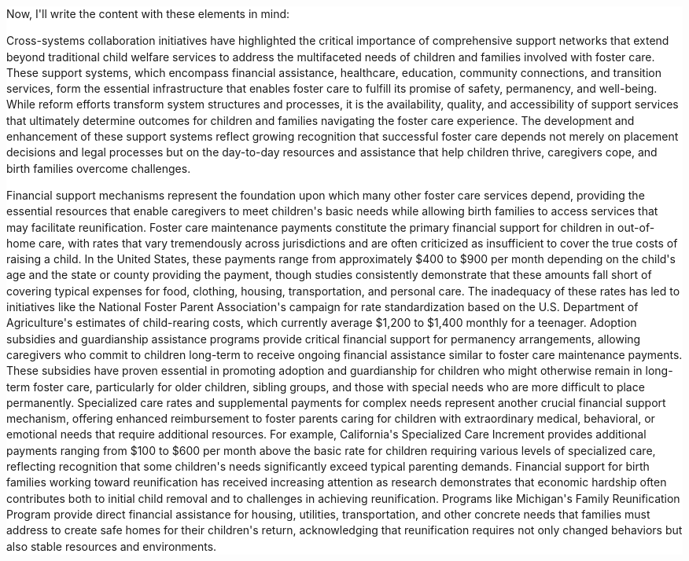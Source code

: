 Now, I'll write the content with these elements in mind:

Cross-systems collaboration initiatives have highlighted the critical importance of comprehensive support networks that extend beyond traditional child welfare services to address the multifaceted needs of children and families involved with foster care. These support systems, which encompass financial assistance, healthcare, education, community connections, and transition services, form the essential infrastructure that enables foster care to fulfill its promise of safety, permanency, and well-being. While reform efforts transform system structures and processes, it is the availability, quality, and accessibility of support services that ultimately determine outcomes for children and families navigating the foster care experience. The development and enhancement of these support systems reflect growing recognition that successful foster care depends not merely on placement decisions and legal processes but on the day-to-day resources and assistance that help children thrive, caregivers cope, and birth families overcome challenges.

Financial support mechanisms represent the foundation upon which many other foster care services depend, providing the essential resources that enable caregivers to meet children's basic needs while allowing birth families to access services that may facilitate reunification. Foster care maintenance payments constitute the primary financial support for children in out-of-home care, with rates that vary tremendously across jurisdictions and are often criticized as insufficient to cover the true costs of raising a child. In the United States, these payments range from approximately $400 to $900 per month depending on the child's age and the state or county providing the payment, though studies consistently demonstrate that these amounts fall short of covering typical expenses for food, clothing, housing, transportation, and personal care. The inadequacy of these rates has led to initiatives like the National Foster Parent Association's campaign for rate standardization based on the U.S. Department of Agriculture's estimates of child-rearing costs, which currently average $1,200 to $1,400 monthly for a teenager. Adoption subsidies and guardianship assistance programs provide critical financial support for permanency arrangements, allowing caregivers who commit to children long-term to receive ongoing financial assistance similar to foster care maintenance payments. These subsidies have proven essential in promoting adoption and guardianship for children who might otherwise remain in long-term foster care, particularly for older children, sibling groups, and those with special needs who are more difficult to place permanently. Specialized care rates and supplemental payments for complex needs represent another crucial financial support mechanism, offering enhanced reimbursement to foster parents caring for children with extraordinary medical, behavioral, or emotional needs that require additional resources. For example, California's Specialized Care Increment provides additional payments ranging from $100 to $600 per month above the basic rate for children requiring various levels of specialized care, reflecting recognition that some children's needs significantly exceed typical parenting demands. Financial support for birth families working toward reunification has received increasing attention as research demonstrates that economic hardship often contributes both to initial child removal and to challenges in achieving reunification. Programs like Michigan's Family Reunification Program provide direct financial assistance for housing, utilities, transportation, and other concrete needs that families must address to create safe homes for their children's return, acknowledging that reunification requires not only changed behaviors but also stable resources and environments.
